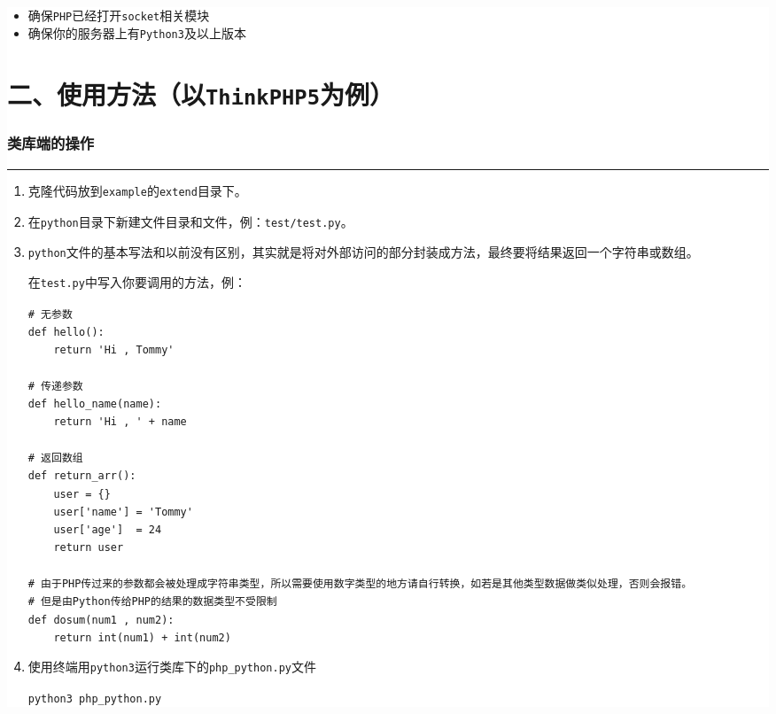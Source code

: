 * 确保`PHP`已经打开`socket`相关模块
* 确保你的服务器上有`Python3`及以上版本


# 二、使用方法（以`ThinkPHP5`为例）


### 类库端的操作
*********************


1. 克隆代码放到`example`的`extend`目录下。

2. 在`python`目录下新建文件目录和文件，例：`test/test.py`。

3. `python`文件的基本写法和以前没有区别，其实就是将对外部访问的部分封装成方法，最终要将结果返回一个字符串或数组。

    在`test.py`中写入你要调用的方法，例：
    ~~~
	# 无参数
	def hello():
	    return 'Hi , Tommy'

	# 传递参数
	def hello_name(name):
	    return 'Hi , ' + name

	# 返回数组
	def return_arr():
	    user = {}
	    user['name'] = 'Tommy'
	    user['age']	 = 24
	    return user

	# 由于PHP传过来的参数都会被处理成字符串类型，所以需要使用数字类型的地方请自行转换，如若是其他类型数据做类似处理，否则会报错。
	# 但是由Python传给PHP的结果的数据类型不受限制
	def dosum(num1 , num2):
	    return int(num1) + int(num2)
    ~~~

4. 使用终端用`python3`运行类库下的`php_python.py`文件

	~~~
	python3 php_python.py
	~~~
